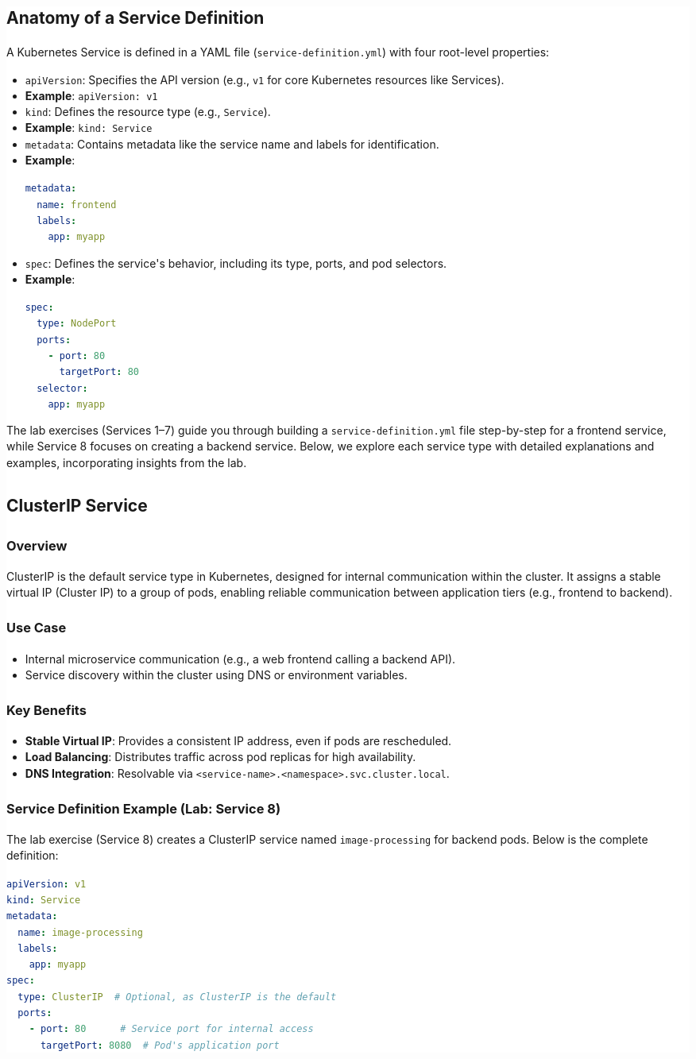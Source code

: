 ## Anatomy of a Service Definition

A Kubernetes Service is defined in a YAML file (`service-definition.yml`) with four root-level properties:
- `apiVersion`: Specifies the API version (e.g., `v1` for core Kubernetes resources like Services).
- **Example**: `apiVersion: v1`
- `kind`: Defines the resource type (e.g., `Service`).
- **Example**: `kind: Service`
- `metadata`: Contains metadata like the service name and labels for identification.
- **Example**:
  ```yaml
  metadata:
    name: frontend
    labels:
      app: myapp
  ```
- `spec`: Defines the service's behavior, including its type, ports, and pod selectors.
- **Example**:
  ```yaml
  spec:
    type: NodePort
    ports:
      - port: 80
        targetPort: 80
    selector:
      app: myapp
  ```

The lab exercises (Services 1–7) guide you through building a `service-definition.yml` file step-by-step for a frontend service, while Service 8 focuses on creating a backend service. Below, we explore each service type with detailed explanations and examples, incorporating insights from the lab.

## ClusterIP Service

### Overview
ClusterIP is the default service type in Kubernetes, designed for internal communication within the cluster. It assigns a stable virtual IP (Cluster IP) to a group of pods, enabling reliable communication between application tiers (e.g., frontend to backend).

### Use Case
- Internal microservice communication (e.g., a web frontend calling a backend API).
- Service discovery within the cluster using DNS or environment variables.

### Key Benefits
- **Stable Virtual IP**: Provides a consistent IP address, even if pods are rescheduled.
- **Load Balancing**: Distributes traffic across pod replicas for high availability.
- **DNS Integration**: Resolvable via `<service-name>.<namespace>.svc.cluster.local`.

### Service Definition Example (Lab: Service 8)
The lab exercise (Service 8) creates a ClusterIP service named `image-processing` for backend pods. Below is the complete definition:
```yaml
apiVersion: v1
kind: Service
metadata:
  name: image-processing
  labels:
    app: myapp
spec:
  type: ClusterIP  # Optional, as ClusterIP is the default
  ports:
    - port: 80      # Service port for internal access
      targetPort: 8080  # Pod's application port
```